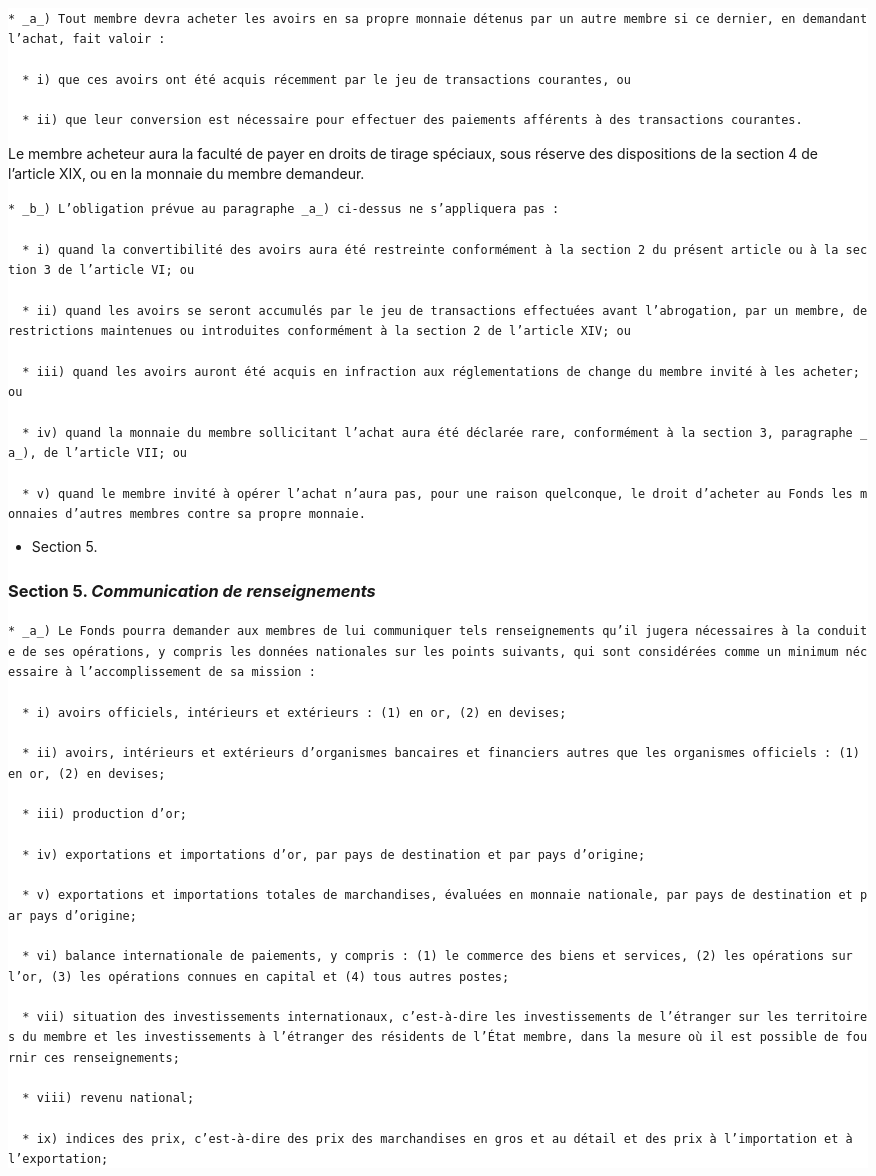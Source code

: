     * _a_) Tout membre devra acheter les avoirs en sa propre monnaie détenus par un autre membre si ce dernier, en demandant l’achat, fait valoir :

      * i) que ces avoirs ont été acquis récemment par le jeu de transactions courantes, ou

      * ii) que leur conversion est nécessaire pour effectuer des paiements afférents à des transactions courantes.

Le membre acheteur aura la faculté de payer en droits de tirage spéciaux, sous réserve des dispositions de la section 4 de l’article XIX, ou en la monnaie du membre demandeur.

    * _b_) L’obligation prévue au paragraphe _a_) ci-dessus ne s’appliquera pas :

      * i) quand la convertibilité des avoirs aura été restreinte conformément à la section 2 du présent article ou à la section 3 de l’article VI; ou

      * ii) quand les avoirs se seront accumulés par le jeu de transactions effectuées avant l’abrogation, par un membre, de restrictions maintenues ou introduites conformément à la section 2 de l’article XIV; ou

      * iii) quand les avoirs auront été acquis en infraction aux réglementations de change du membre invité à les acheter; ou

      * iv) quand la monnaie du membre sollicitant l’achat aura été déclarée rare, conformément à la section 3, paragraphe _a_), de l’article VII; ou

      * v) quand le membre invité à opérer l’achat n’aura pas, pour une raison quelconque, le droit d’acheter au Fonds les monnaies d’autres membres contre sa propre monnaie.

  * Section 5.

### Section 5. _Communication de renseignements_

    * _a_) Le Fonds pourra demander aux membres de lui communiquer tels renseignements qu’il jugera nécessaires à la conduite de ses opérations, y compris les données nationales sur les points suivants, qui sont considérées comme un minimum nécessaire à l’accomplissement de sa mission :

      * i) avoirs officiels, intérieurs et extérieurs : (1) en or, (2) en devises;

      * ii) avoirs, intérieurs et extérieurs d’organismes bancaires et financiers autres que les organismes officiels : (1) en or, (2) en devises;

      * iii) production d’or;

      * iv) exportations et importations d’or, par pays de destination et par pays d’origine;

      * v) exportations et importations totales de marchandises, évaluées en monnaie nationale, par pays de destination et par pays d’origine;

      * vi) balance internationale de paiements, y compris : (1) le commerce des biens et services, (2) les opérations sur l’or, (3) les opérations connues en capital et (4) tous autres postes;

      * vii) situation des investissements internationaux, c’est-à-dire les investissements de l’étranger sur les territoires du membre et les investissements à l’étranger des résidents de l’État membre, dans la mesure où il est possible de fournir ces renseignements;

      * viii) revenu national;

      * ix) indices des prix, c’est-à-dire des prix des marchandises en gros et au détail et des prix à l’importation et à l’exportation;
